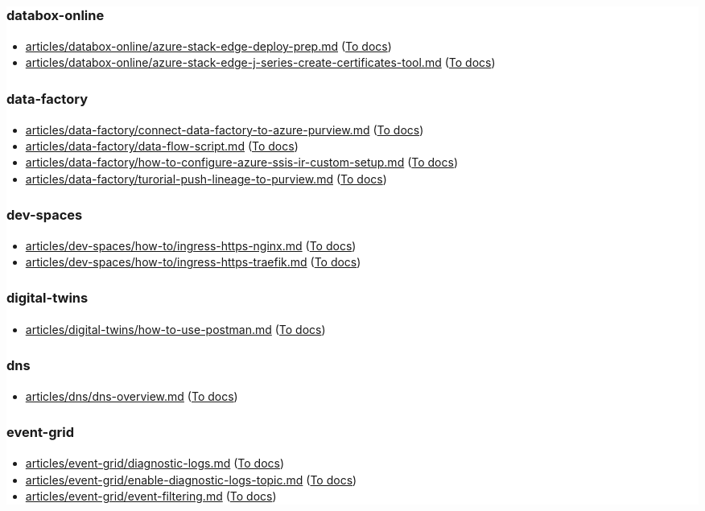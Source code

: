 ### databox-online
- [articles/databox-online/azure-stack-edge-deploy-prep.md](https://github.com/MicrosoftDocs/azure-docs/compare/35c90fa..4c89d9e#diff-c34aa8d71ebee6ef865d5df0f7851a19230bc30d2f54d676ca4f679a2466da03) ([To docs](https://docs.microsoft.com/en-us/azure/databox-online/azure-stack-edge-deploy-prep?WT.mc_id=AZ-MVP-5003408))
- [articles/databox-online/azure-stack-edge-j-series-create-certificates-tool.md](https://github.com/MicrosoftDocs/azure-docs/compare/35c90fa..4c89d9e#diff-7bf056a1e4c0f01e1f27b7594f922fcddac2e3ca88808b6c6782d953257c06ad) ([To docs](https://docs.microsoft.com/en-us/azure/databox-online/azure-stack-edge-j-series-create-certificates-tool?WT.mc_id=AZ-MVP-5003408))
    
### data-factory
- [articles/data-factory/connect-data-factory-to-azure-purview.md](https://github.com/MicrosoftDocs/azure-docs/compare/35c90fa..4c89d9e#diff-3af96d15afcccf54b0c2c9543ae4a303913e23901daa298136def2ddd3329bc0) ([To docs](https://docs.microsoft.com/en-us/azure/data-factory/connect-data-factory-to-azure-purview?WT.mc_id=AZ-MVP-5003408))
- [articles/data-factory/data-flow-script.md](https://github.com/MicrosoftDocs/azure-docs/compare/35c90fa..4c89d9e#diff-8a1d27252cd86c0e2b71c3f35385a997cd182ce9727d59835e50aa8b7a9c0f4e) ([To docs](https://docs.microsoft.com/en-us/azure/data-factory/data-flow-script?WT.mc_id=AZ-MVP-5003408))
- [articles/data-factory/how-to-configure-azure-ssis-ir-custom-setup.md](https://github.com/MicrosoftDocs/azure-docs/compare/35c90fa..4c89d9e#diff-0d9de250d3d082600f2532303f91f7335155c8296689dc6640ee30c9cd868026) ([To docs](https://docs.microsoft.com/en-us/azure/data-factory/how-to-configure-azure-ssis-ir-custom-setup?WT.mc_id=AZ-MVP-5003408))
- [articles/data-factory/turorial-push-lineage-to-purview.md](https://github.com/MicrosoftDocs/azure-docs/compare/35c90fa..4c89d9e#diff-f20f4beaab2a1ef9df49f45f60b5ff03186137d82516a2e54c4a158587ca0ef5) ([To docs](https://docs.microsoft.com/en-us/azure/data-factory/turorial-push-lineage-to-purview?WT.mc_id=AZ-MVP-5003408))
    
### dev-spaces
- [articles/dev-spaces/how-to/ingress-https-nginx.md](https://github.com/MicrosoftDocs/azure-docs/compare/35c90fa..4c89d9e#diff-5ba92679e855de7dea8fe81eae5d51d33a6168fefb2368990b41cd5d46ccf567) ([To docs](https://docs.microsoft.com/en-us/azure/dev-spaces/how-to/ingress-https-nginx?WT.mc_id=AZ-MVP-5003408))
- [articles/dev-spaces/how-to/ingress-https-traefik.md](https://github.com/MicrosoftDocs/azure-docs/compare/35c90fa..4c89d9e#diff-37ad3b3c4a18ca786e7c8507541d36f12b0ee1f22431f798ba215a8014978ea6) ([To docs](https://docs.microsoft.com/en-us/azure/dev-spaces/how-to/ingress-https-traefik?WT.mc_id=AZ-MVP-5003408))
    
### digital-twins
- [articles/digital-twins/how-to-use-postman.md](https://github.com/MicrosoftDocs/azure-docs/compare/35c90fa..4c89d9e#diff-f2a592c530e37a80866470bf03faeb6ba9ea93d304e5e239e8ba8d2e6663e545) ([To docs](https://docs.microsoft.com/en-us/azure/digital-twins/how-to-use-postman?WT.mc_id=AZ-MVP-5003408))
    
### dns
- [articles/dns/dns-overview.md](https://github.com/MicrosoftDocs/azure-docs/compare/35c90fa..4c89d9e#diff-22d9b4a0a64536cb468501c221cf59772b59e86f545488bba7016f098fb5c716) ([To docs](https://docs.microsoft.com/en-us/azure/dns/dns-overview?WT.mc_id=AZ-MVP-5003408))
    
### event-grid
- [articles/event-grid/diagnostic-logs.md](https://github.com/MicrosoftDocs/azure-docs/compare/35c90fa..4c89d9e#diff-29ae43453b42fb45fcfdb8e32f5684000a0a4ef80b6b22d29a7b757876078f55) ([To docs](https://docs.microsoft.com/en-us/azure/event-grid/diagnostic-logs?WT.mc_id=AZ-MVP-5003408))
- [articles/event-grid/enable-diagnostic-logs-topic.md](https://github.com/MicrosoftDocs/azure-docs/compare/35c90fa..4c89d9e#diff-956876314d567065a2b2b7ee5b984c5d560b9bbad38f285045cc44528299e18a) ([To docs](https://docs.microsoft.com/en-us/azure/event-grid/enable-diagnostic-logs-topic?WT.mc_id=AZ-MVP-5003408))
- [articles/event-grid/event-filtering.md](https://github.com/MicrosoftDocs/azure-docs/compare/35c90fa..4c89d9e#diff-97ea45178f4c368816855d7307f11680ee20121a19f615363c6ec6951c86ca86) ([To docs](https://docs.microsoft.com/en-us/azure/event-grid/event-filtering?WT.mc_id=AZ-MVP-5003408))
    